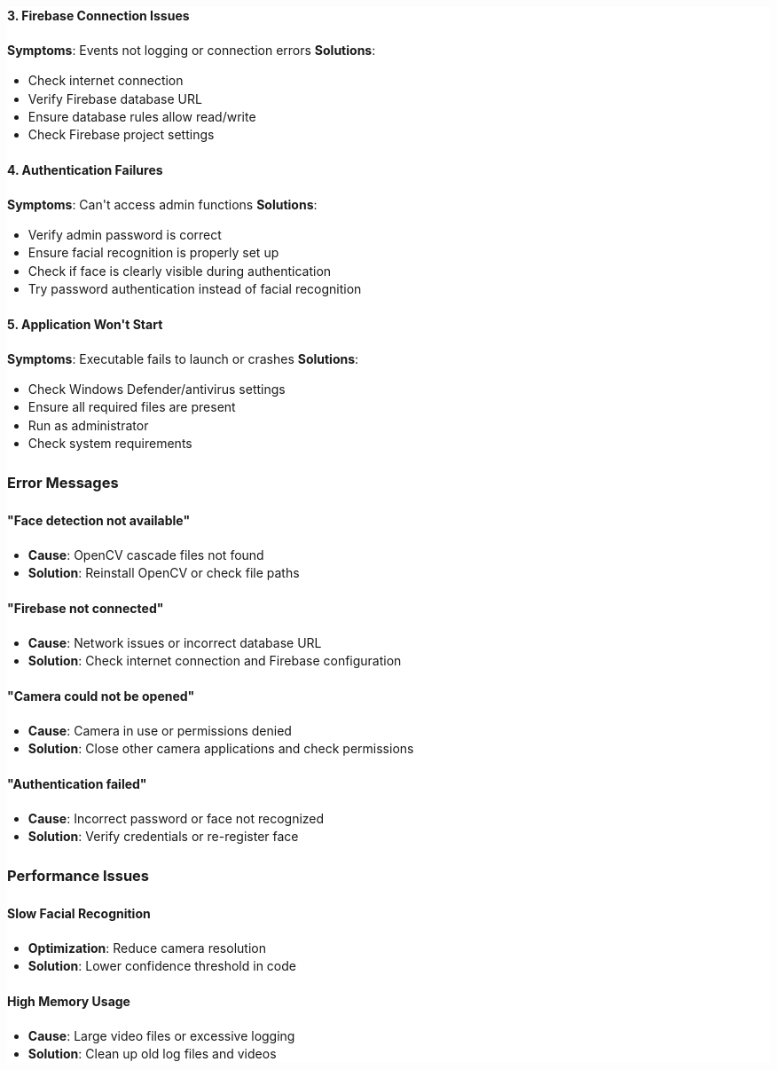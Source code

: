 #### 3. Firebase Connection Issues
**Symptoms**: Events not logging or connection errors
**Solutions**:
- Check internet connection
- Verify Firebase database URL
- Ensure database rules allow read/write
- Check Firebase project settings

#### 4. Authentication Failures
**Symptoms**: Can't access admin functions
**Solutions**:
- Verify admin password is correct
- Ensure facial recognition is properly set up
- Check if face is clearly visible during authentication
- Try password authentication instead of facial recognition

#### 5. Application Won't Start
**Symptoms**: Executable fails to launch or crashes
**Solutions**:
- Check Windows Defender/antivirus settings
- Ensure all required files are present
- Run as administrator
- Check system requirements

### Error Messages

#### "Face detection not available"
- **Cause**: OpenCV cascade files not found
- **Solution**: Reinstall OpenCV or check file paths

#### "Firebase not connected"
- **Cause**: Network issues or incorrect database URL
- **Solution**: Check internet connection and Firebase configuration

#### "Camera could not be opened"
- **Cause**: Camera in use or permissions denied
- **Solution**: Close other camera applications and check permissions

#### "Authentication failed"
- **Cause**: Incorrect password or face not recognized
- **Solution**: Verify credentials or re-register face

### Performance Issues

#### Slow Facial Recognition
- **Optimization**: Reduce camera resolution
- **Solution**: Lower confidence threshold in code

#### High Memory Usage
- **Cause**: Large video files or excessive logging
- **Solution**: Clean up old log files and videos
